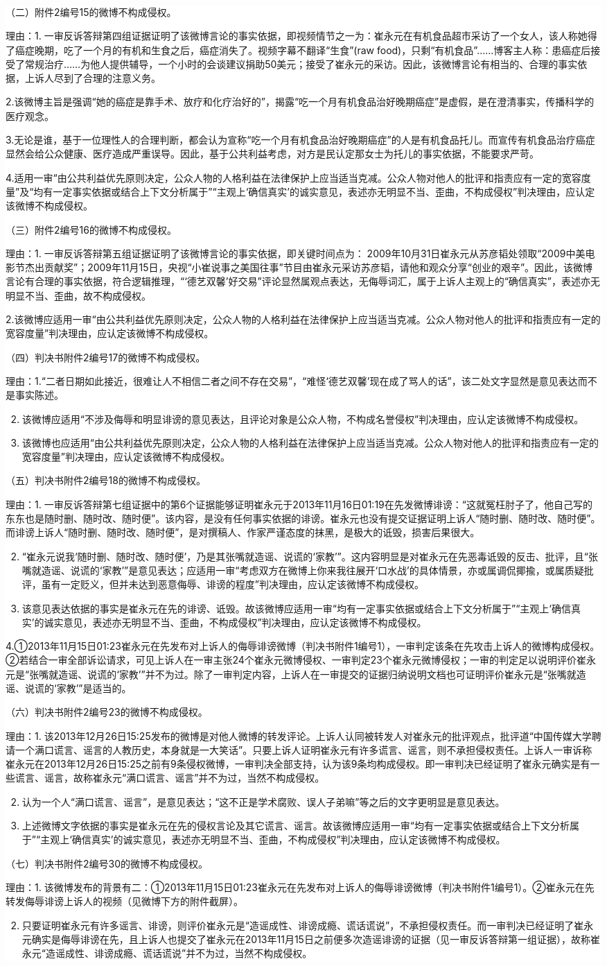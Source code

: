 （二）附件2编号15的微博不构成侵权。

理由：1. 一审反诉答辩第四组证据证明了该微博言论的事实依据，即视频情节之一为：崔永元在有机食品超市采访了一个女人，该人称她得了癌症晚期，吃了一个月的有机和生食之后，癌症消失了。视频字幕不翻译“生食”(raw food)，只剩“有机食品”……博客主人称：患癌症后接受了常规治疗……为他人提供辅导，一个小时的会谈建议捐助50美元；接受了崔永元的采访。因此，该微博言论有相当的、合理的事实依据，上诉人尽到了合理的注意义务。

2.该微博主旨是强调“她的癌症是靠手术、放疗和化疗治好的”，揭露“吃一个月有机食品治好晚期癌症”是虚假，是在澄清事实，传播科学的医疗观念。

3.无论是谁，基于一位理性人的合理判断，都会认为宣称“吃一个月有机食品治好晚期癌症”的人是有机食品托儿。而宣传有机食品治疗癌症显然会给公众健康、医疗造成严重误导。因此，基于公共利益考虑，对方是民认定那女士为托儿的事实依据，不能要求严苛。

4.适用一审“由公共利益优先原则决定，公众人物的人格利益在法律保护上应当适当克减。公众人物对他人的批评和指责应有一定的宽容度量”及“均有一定事实依据或结合上下文分析属于”“主观上‘确信真实’的诚实意见，表述亦无明显不当、歪曲，不构成侵权”判决理由，应认定该微博不构成侵权。

（三）附件2编号16的微博不构成侵权。

理由：1. 一审反诉答辩第五组证据证明了该微博言论的事实依据，即关键时间点为： 2009年10月31日崔永元从苏彦韬处领取“2009中美电影节杰出贡献奖”；2009年11月15日，央视“小崔说事之美国往事”节目由崔永元采访苏彦韬，请他和观众分享“创业的艰辛”。因此，该微博言论有合理的事实依据，符合逻辑推理，“‘德艺双馨’好交易”评论显然属观点表达，无侮辱词汇，属于上诉人主观上的“确信真实”，表述亦无明显不当、歪曲，故不构成侵权。

2.该微博应适用一审“由公共利益优先原则决定，公众人物的人格利益在法律保护上应当适当克减。公众人物对他人的批评和指责应有一定的宽容度量”判决理由，应认定该微博不构成侵权。

（四）判决书附件2编号17的微博不构成侵权。

理由：1.“二者日期如此接近，很难让人不相信二者之间不存在交易”，“难怪‘德艺双馨’现在成了骂人的话”，该二处文字显然是意见表达而不是事实陈述。

2. 该微博应适用“不涉及侮辱和明显诽谤的意见表达，且评论对象是公众人物，不构成名誉侵权”判决理由，应认定该微博不构成侵权。

3. 该微博也应适用“由公共利益优先原则决定，公众人物的人格利益在法律保护上应当适当克减。公众人物对他人的批评和指责应有一定的宽容度量”判决理由，应认定该微博不构成侵权。

（五）判决书附件2编号18的微博不构成侵权。

理由：1. 一审反诉答辩第七组证据中的第6个证据能够证明崔永元于2013年11月16日01:19在先发微博诽谤：“这就冤枉肘子了，他自己写的东东也是随时删、随时改、随时便”。该内容，是没有任何事实依据的诽谤。崔永元也没有提交证据证明上诉人“随时删、随时改、随时便”。而诽谤上诉人“随时删、随时改、随时便”，是对撰稿人、作家严谨态度的抹黑，是极大的诋毁，损害后果很大。

2. “崔永元说我‘随时删、随时改、随时便’，乃是其张嘴就造谣、说谎的‘家教’”。这内容明显是对崔永元在先恶毒诋毁的反击、批评，且“张嘴就造谣、说谎的‘家教’”是意见表达；应适用一审“考虑双方在微博上你来我往展开‘口水战’的具体情景，亦或属调侃揶揄，或属质疑批评，虽有一定贬义，但并未达到恶意侮辱、诽谤的程度”判决理由，应认定该微博不构成侵权。

3. 该意见表达依据的事实是崔永元在先的诽谤、诋毁。故该微博应适用一审“均有一定事实依据或结合上下文分析属于”“主观上‘确信真实’的诚实意见，表述亦无明显不当、歪曲，不构成侵权”判决理由，应认定该微博不构成侵权。

4.①2013年11月15日01:23崔永元在先发布对上诉人的侮辱诽谤微博（判决书附件1编号1），一审判定该条在先攻击上诉人的微博构成侵权。②若结合一审全部诉讼请求，可见上诉人在一审主张24个崔永元微博侵权、一审判定23个崔永元微博侵权；一审的判定足以说明评价崔永元是“张嘴就造谣、说谎的‘家教’”并不为过。除了一审判定内容，上诉人在一审提交的证据归纳说明文档也可证明评价崔永元是“张嘴就造谣、说谎的‘家教’”是适当的。

（六）判决书附件2编号23的微博不构成侵权。

理由：1. 该2013年12月26日15:25发布的微博是对他人微博的转发评论。上诉人认同被转发人对崔永元的批评观点，批评道“中国传媒大学聘请一个满口谎言、谣言的人教历史，本身就是一大笑话”。只要上诉人证明崔永元有许多谎言、谣言，则不承担侵权责任。上诉人一审诉称崔永元在2013年12月26日15:25之前有9条侵权微博，一审判决全部支持，认为该9条均构成侵权。即一审判决已经证明了崔永元确实是有一些谎言、谣言，故称崔永元“满口谎言、谣言”并不为过，当然不构成侵权。

2. 认为一个人“满口谎言、谣言”，是意见表达；“这不正是学术腐败、误人子弟嘛”等之后的文字更明显是意见表达。

3. 上述微博文字依据的事实是崔永元在先的侵权言论及其它谎言、谣言。故该微博应适用一审“均有一定事实依据或结合上下文分析属于”“主观上‘确信真实’的诚实意见，表述亦无明显不当、歪曲，不构成侵权”判决理由，应认定该微博不构成侵权。

（七）判决书附件2编号30的微博不构成侵权。

理由：1. 该微博发布的背景有二：①2013年11月15日01:23崔永元在先发布对上诉人的侮辱诽谤微博（判决书附件1编号1）。②崔永元在先转发侮辱诽谤上诉人的视频（见微博下方的附件截屏）。

2. 只要证明崔永元有许多谣言、诽谤，则评价崔永元是“造谣成性、诽谤成瘾、谎话谎说”，不承担侵权责任。而一审判决已经证明了崔永元确实是侮辱诽谤在先，且上诉人也提交了崔永元在2013年11月15日之前便多次造谣诽谤的证据（见一审反诉答辩第一组证据），故称崔永元“造谣成性、诽谤成瘾、谎话谎说”并不为过，当然不构成侵权。
